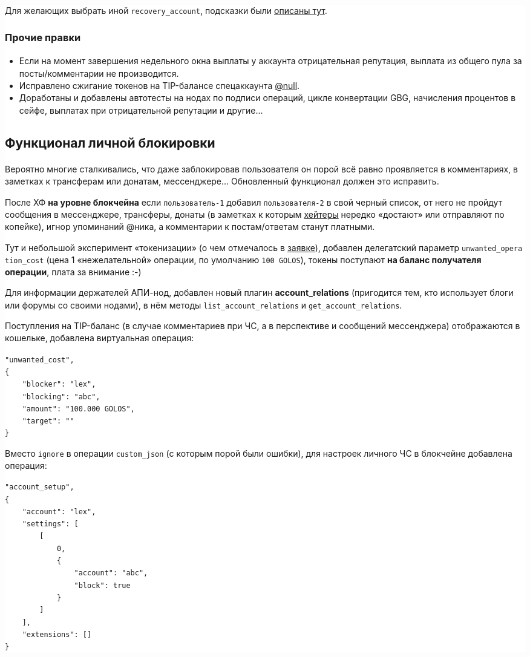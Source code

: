 Для желающих выбрать иной `recovery_account`, подсказки были [описаны тут](https://golos.today/@lex/vosstanovlenie-dostupa-s-recovery-akkaunta-optimizaciya-delegatskikh-nod-pravki-registracii).

### Прочие правки

* Если на момент завершения недельного окна выплаты у аккаунта отрицательная репутация, выплата из общего пула за посты/комментарии не производится.
* Исправлено сжигание токенов на TIP-балансе спецаккаунта [@null](https://golos.today/@null).
* Доработаны и добавлены автотесты на нодах по подписи операций, цикле конвертации GBG, начисления процентов в сейфе, выплатах при отрицательной репутации и другие...

## Функционал личной блокировки

Вероятно многие сталкивались, что даже заблокировав пользователя он порой всё равно проявляется в комментариях, в заметках к трансферам или донатам, мессенджере... Обновленный функционал должен это исправить.

После ХФ **на уровне блокчейна** если `пользователь-1` добавил `пользователя-2` в свой черный список, от него не пройдут сообщения в мессенджере, трансферы, донаты (в заметках к которым [хейтеры](https://yandex.ru/search/?text=%D1%85%D0%B5%D0%B9%D1%82) нередко «достают» или отправляют по копейке), игнор упоминаний @ника, а комментарии к постам/ответам станут платными.

Тут и небольшой эксперимент «токенизации» (о чем отмечалось в [заявке](https://golos.today/@lex-escrow/zayavka-na-optimizaciyu-nod-dorabotku-delegirovaniya-vopros-claim-balansa-lichnyi-chs-v-blokcheine-i-prochee)), добавлен делегатский параметр `unwanted_operation_cost` (цена 1 «нежелательной» операции, по умолчанию `100 GOLOS`), токены поступают **на баланс получателя операции**, плата за внимание :-)

Для информации держателей АПИ-нод, добавлен новый плагин **account\_relations** (пригодится тем, кто использует блоги или форумы со своими нодами), в нём методы `list_account_relations` и `get_account_relations`.

Поступления на TIP-баланс (в случае комментариев при ЧС, а в перспективе и сообщений мессенджера) отображаются в кошельке, добавлена виртуальная операция:

```
"unwanted_cost",
{
    "blocker": "lex",
    "blocking": "abc",
    "amount": "100.000 GOLOS",
    "target": ""
}
```

Вместо `ignore` в операции `custom_json` (с которым порой были ошибки), для настроек личного ЧС в блокчейне добавлена операция:

```
"account_setup",
{
    "account": "lex",
    "settings": [
        [
            0,
            {
                "account": "abc",
                "block": true
            }
        ]
    ],
    "extensions": []
}
```
